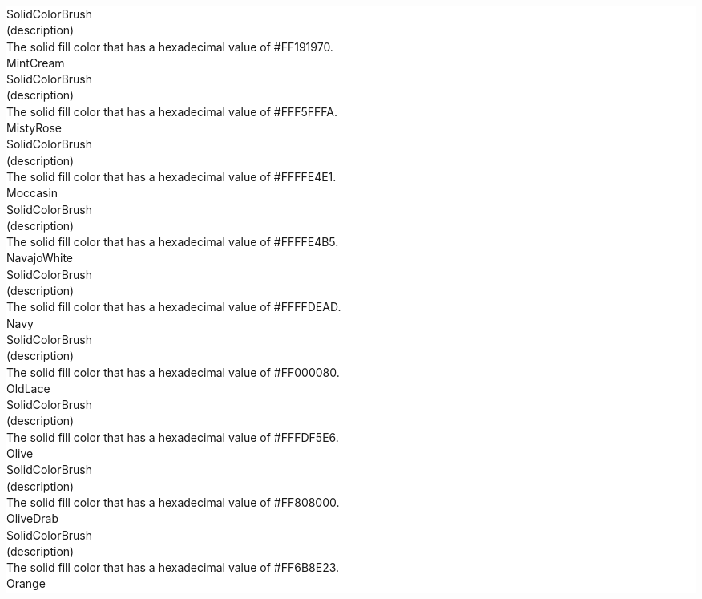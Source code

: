  <td><mshelp:link keywords="5c6b106e-da73-45a3-95ad-9b148570faec" tabindex="0">SolidColorBrush</mshelp:link> </td>
 </tr>
 <tr><td><div class="indent4">(description)</div></td>
 <td>The solid fill color that has a hexadecimal value of #FF191970. </td>
 </tr>
 <tr><td><div class="indent2">MintCream</div></td>
 <td><mshelp:link keywords="5c6b106e-da73-45a3-95ad-9b148570faec" tabindex="0">SolidColorBrush</mshelp:link> </td>
 </tr>
 <tr><td><div class="indent4">(description)</div></td>
 <td>The solid fill color that has a hexadecimal value of #FFF5FFFA. </td>
 </tr>
 <tr><td><div class="indent2">MistyRose</div></td>
 <td><mshelp:link keywords="5c6b106e-da73-45a3-95ad-9b148570faec" tabindex="0">SolidColorBrush</mshelp:link> </td>
 </tr>
 <tr><td><div class="indent4">(description)</div></td>
 <td>The solid fill color that has a hexadecimal value of #FFFFE4E1. </td>
 </tr>
 <tr><td><div class="indent2">Moccasin</div></td>
 <td><mshelp:link keywords="5c6b106e-da73-45a3-95ad-9b148570faec" tabindex="0">SolidColorBrush</mshelp:link> </td>
 </tr>
 <tr><td><div class="indent4">(description)</div></td>
 <td>The solid fill color that has a hexadecimal value of #FFFFE4B5. </td>
 </tr>
 <tr><td><div class="indent2">NavajoWhite</div></td>
 <td><mshelp:link keywords="5c6b106e-da73-45a3-95ad-9b148570faec" tabindex="0">SolidColorBrush</mshelp:link> </td>
 </tr>
 <tr><td><div class="indent4">(description)</div></td>
 <td>The solid fill color that has a hexadecimal value of #FFFFDEAD. </td>
 </tr>
 <tr><td><div class="indent2">Navy</div></td>
 <td><mshelp:link keywords="5c6b106e-da73-45a3-95ad-9b148570faec" tabindex="0">SolidColorBrush</mshelp:link> </td>
 </tr>
 <tr><td><div class="indent4">(description)</div></td>
 <td>The solid fill color that has a hexadecimal value of #FF000080. </td>
 </tr>
 <tr><td><div class="indent2">OldLace</div></td>
 <td><mshelp:link keywords="5c6b106e-da73-45a3-95ad-9b148570faec" tabindex="0">SolidColorBrush</mshelp:link> </td>
 </tr>
 <tr><td><div class="indent4">(description)</div></td>
 <td>The solid fill color that has a hexadecimal value of #FFFDF5E6. </td>
 </tr>
 <tr><td><div class="indent2">Olive</div></td>
 <td><mshelp:link keywords="5c6b106e-da73-45a3-95ad-9b148570faec" tabindex="0">SolidColorBrush</mshelp:link> </td>
 </tr>
 <tr><td><div class="indent4">(description)</div></td>
 <td>The solid fill color that has a hexadecimal value of #FF808000. </td>
 </tr>
 <tr><td><div class="indent2">OliveDrab</div></td>
 <td><mshelp:link keywords="5c6b106e-da73-45a3-95ad-9b148570faec" tabindex="0">SolidColorBrush</mshelp:link> </td>
 </tr>
 <tr><td><div class="indent4">(description)</div></td>
 <td>The solid fill color that has a hexadecimal value of #FF6B8E23. </td>
 </tr>
 <tr><td><div class="indent2">Orange</div></td>